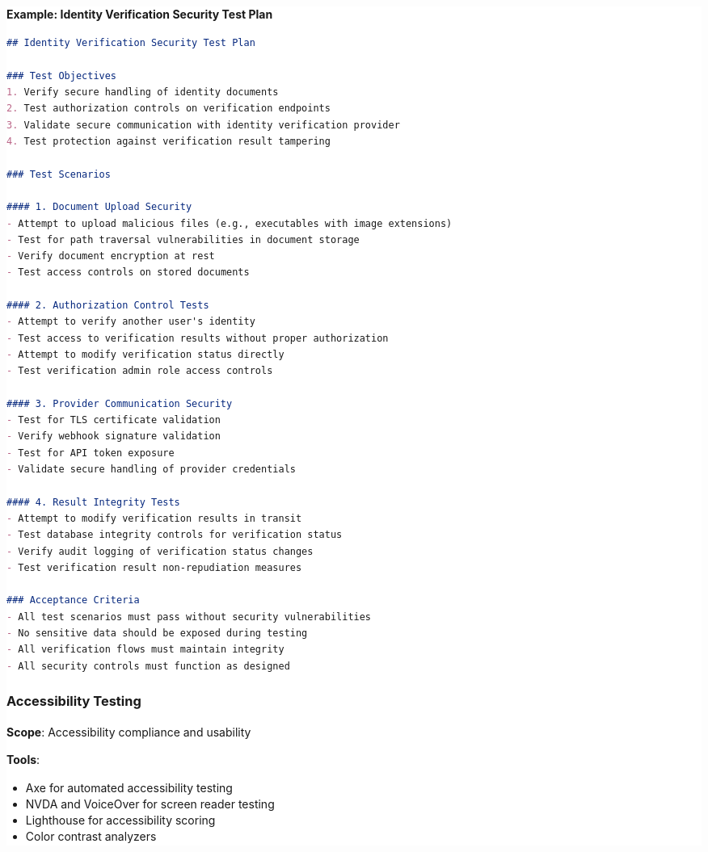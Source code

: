 **Example: Identity Verification Security Test Plan**

```markdown
## Identity Verification Security Test Plan

### Test Objectives
1. Verify secure handling of identity documents
2. Test authorization controls on verification endpoints
3. Validate secure communication with identity verification provider
4. Test protection against verification result tampering

### Test Scenarios

#### 1. Document Upload Security
- Attempt to upload malicious files (e.g., executables with image extensions)
- Test for path traversal vulnerabilities in document storage
- Verify document encryption at rest
- Test access controls on stored documents

#### 2. Authorization Control Tests
- Attempt to verify another user's identity
- Test access to verification results without proper authorization
- Attempt to modify verification status directly
- Test verification admin role access controls

#### 3. Provider Communication Security
- Test for TLS certificate validation
- Verify webhook signature validation
- Test for API token exposure
- Validate secure handling of provider credentials

#### 4. Result Integrity Tests
- Attempt to modify verification results in transit
- Test database integrity controls for verification status
- Verify audit logging of verification status changes
- Test verification result non-repudiation measures

### Acceptance Criteria
- All test scenarios must pass without security vulnerabilities
- No sensitive data should be exposed during testing
- All verification flows must maintain integrity
- All security controls must function as designed
```

### Accessibility Testing

**Scope**: Accessibility compliance and usability

**Tools**:
- Axe for automated accessibility testing
- NVDA and VoiceOver for screen reader testing
- Lighthouse for accessibility scoring
- Color contrast analyzers
